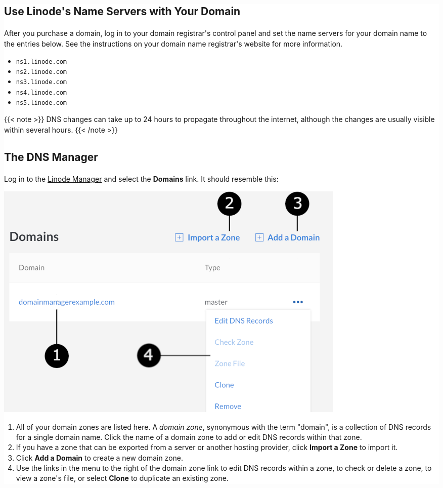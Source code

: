 ## Use Linode's Name Servers with Your Domain

After you purchase a domain, log in to your domain registrar's control panel and set the name servers for your domain name to the entries below. See the instructions on your domain name registrar's website for more information.

-   `ns1.linode.com`
-   `ns2.linode.com`
-   `ns3.linode.com`
-   `ns4.linode.com`
-   `ns5.linode.com`

 {{< note >}}
DNS changes can take up to 24 hours to propagate throughout the internet, although the changes are usually visible within several hours.
{{< /note >}}

## The DNS Manager

Log in to the [Linode Manager](https://manager.linode.com/) and select the **Domains** link. It should resemble this:

![The DNS Manger](domain-manager.png "The DNS Manager")

1.  All of your domain zones are listed here. A *domain zone*, synonymous with the term "domain", is a collection of DNS records for a single domain name. Click the name of a domain zone to add or edit DNS records within that zone.
2.  If you have a zone that can be exported from a server or another hosting provider, click **Import a Zone** to import it.
3.  Click **Add a Domain** to create a new domain zone.
4.  Use the links in the menu to the right of the domain zone link to edit DNS records within a zone, to check or delete a zone, to view a zone's file, or select **Clone** to duplicate an existing zone.
